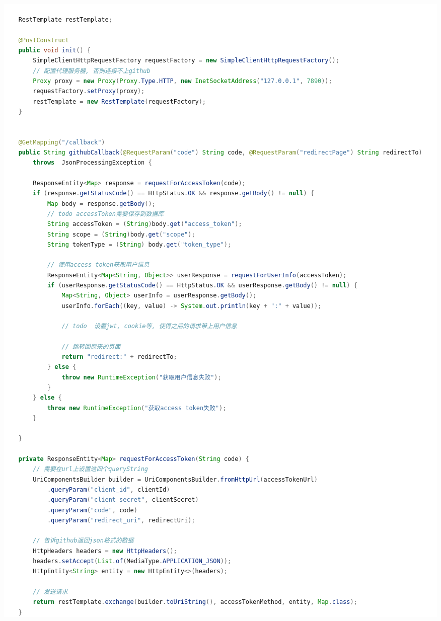    ~~~java
   
       RestTemplate restTemplate;
   
       @PostConstruct
       public void init() {
           SimpleClientHttpRequestFactory requestFactory = new SimpleClientHttpRequestFactory();
           // 配置代理服务器, 否则连接不上github
           Proxy proxy = new Proxy(Proxy.Type.HTTP, new InetSocketAddress("127.0.0.1", 7890));
           requestFactory.setProxy(proxy);
           restTemplate = new RestTemplate(requestFactory);
       }
   
   
       @GetMapping("/callback")
       public String githubCallback(@RequestParam("code") String code, @RequestParam("redirectPage") String redirectTo)
           throws  JsonProcessingException {
   
           ResponseEntity<Map> response = requestForAccessToken(code);
           if (response.getStatusCode() == HttpStatus.OK && response.getBody() != null) {
               Map body = response.getBody();
               // todo accessToken需要保存到数据库
               String accessToken = (String)body.get("access_token");
               String scope = (String)body.get("scope");
               String tokenType = (String) body.get("token_type");
   
               // 使用access token获取用户信息
               ResponseEntity<Map<String, Object>> userResponse = requestForUserInfo(accessToken);
               if (userResponse.getStatusCode() == HttpStatus.OK && userResponse.getBody() != null) {
                   Map<String, Object> userInfo = userResponse.getBody();
                   userInfo.forEach((key, value) -> System.out.println(key + ":" + value));
                   
                   // todo  设置jwt, cookie等, 使得之后的请求带上用户信息
                   
                   // 跳转回原来的页面
                   return "redirect:" + redirectTo;
               } else {
                   throw new RuntimeException("获取用户信息失败");
               }
           } else {
               throw new RuntimeException("获取access token失败");
           }
   
       }
       
       private ResponseEntity<Map> requestForAccessToken(String code) {
           // 需要在url上设置这四个queryString
           UriComponentsBuilder builder = UriComponentsBuilder.fromHttpUrl(accessTokenUrl)
               .queryParam("client_id", clientId)
               .queryParam("client_secret", clientSecret)
               .queryParam("code", code)
               .queryParam("redirect_uri", redirectUri);
   
           // 告诉github返回json格式的数据
           HttpHeaders headers = new HttpHeaders();
           headers.setAccept(List.of(MediaType.APPLICATION_JSON));
           HttpEntity<String> entity = new HttpEntity<>(headers);
   
           // 发送请求
           return restTemplate.exchange(builder.toUriString(), accessTokenMethod, entity, Map.class);
       }
   ~~~